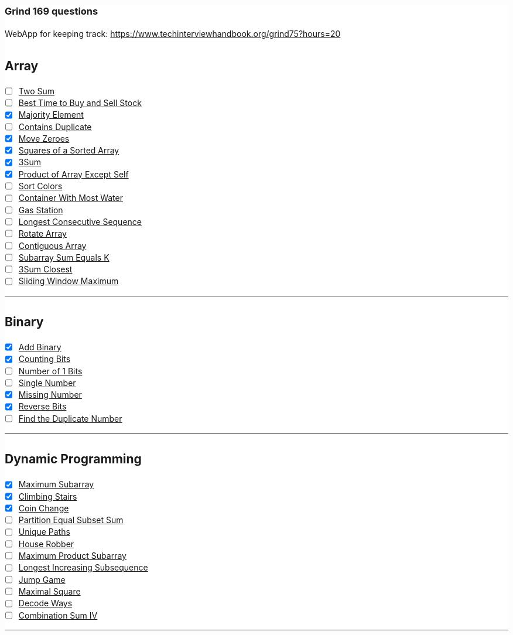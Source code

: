 ### Grind 169 questions
WebApp for keeping track: https://www.techinterviewhandbook.org/grind75?hours=20

## Array

- [ ] [Two Sum](https://leetcode.com/problems/two-sum/)
- [ ] [Best Time to Buy and Sell Stock](https://leetcode.com/problems/best-time-to-buy-and-sell-stock/)
- [X] [Majority Element](https://leetcode.com/problems/majority-element/)
- [ ] [Contains Duplicate](https://leetcode.com/problems/contains-duplicate/)
- [X] [Move Zeroes](https://leetcode.com/problems/move-zeroes/)
- [X] [Squares of a Sorted Array](https://leetcode.com/problems/squares-of-a-sorted-array/)
- [X] [3Sum](https://leetcode.com/problems/3sum/)
- [X] [Product of Array Except Self](https://leetcode.com/problems/product-of-array-except-self/)
- [ ] [Sort Colors](https://leetcode.com/problems/sort-colors)
- [ ] [Container With Most Water](https://leetcode.com/problems/container-with-most-water/)
- [ ] [Gas Station](https://leetcode.com/problems/gas-station/)
- [ ] [Longest Consecutive Sequence](https://leetcode.com/problems/longest-consecutive-sequence/)
- [ ] [Rotate Array](https://leetcode.com/problems/rotate-array/)
- [ ] [Contiguous Array](https://leetcode.com/problems/contiguous-array/)
- [ ] [Subarray Sum Equals K](https://leetcode.com/problems/subarray-sum-equals-k/)
- [ ] [3Sum Closest](https://leetcode.com/problems/3sum-closest/)
- [ ] [Sliding Window Maximum](https://leetcode.com/problems/sliding-window-maximum/)

---

## Binary

- [X] [Add Binary](https://leetcode.com/problems/add-binary/)
- [X] [Counting Bits](https://leetcode.com/problems/counting-bits/)
- [ ] [Number of 1 Bits](https://leetcode.com/problems/number-of-1-bits/)
- [ ] [Single Number](https://leetcode.com/problems/single-number/)
- [X] [Missing Number](https://leetcode.com/problems/missing-number/)
- [X] [Reverse Bits](https://leetcode.com/problems/reverse-bits/)
- [ ] [Find the Duplicate Number](https://leetcode.com/problems/find-the-duplicate-number/)

---

## Dynamic Programming

- [X] [Maximum Subarray](https://leetcode.com/problems/maximum-subarray/)
- [X] [Climbing Stairs](https://leetcode.com/problems/climbing-stairs/)
- [X] [Coin Change](https://leetcode.com/problems/coin-change/)
- [ ] [Partition Equal Subset Sum](https://leetcode.com/problems/partition-equal-subset-sum/)
- [ ] [Unique Paths](https://leetcode.com/problems/unique-paths/)
- [ ] [House Robber](https://leetcode.com/problems/house-robber/)
- [ ] [Maximum Product Subarray](https://leetcode.com/problems/maximum-product-subarray/)
- [ ] [Longest Increasing Subsequence](https://leetcode.com/problems/longest-increasing-subsequence/)
- [ ] [Jump Game](https://leetcode.com/problems/jump-game/)
- [ ] [Maximal Square](https://leetcode.com/problems/maximal-square/)
- [ ] [Decode Ways](https://leetcode.com/problems/decode-ways/)
- [ ] [Combination Sum IV](https://leetcode.com/problems/combination-sum-iv/)

---